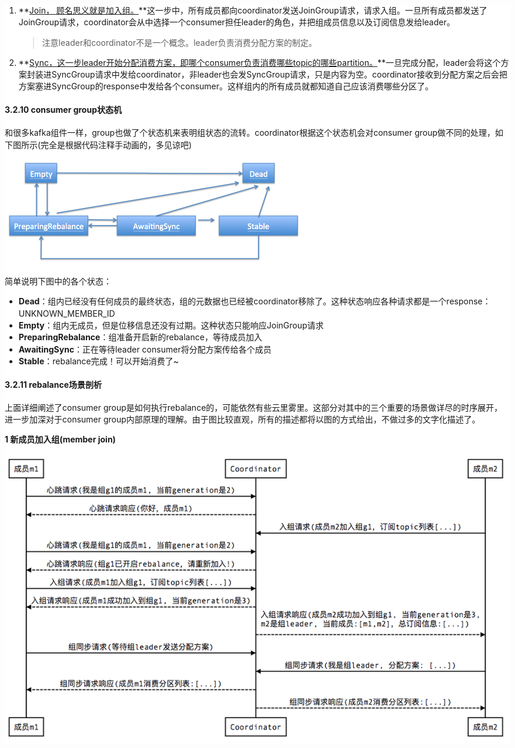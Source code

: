 1. **<u>Join， 顾名思义就是加入组。</u>**这一步中，所有成员都向coordinator发送JoinGroup请求，请求入组。一旦所有成员都发送了JoinGroup请求，coordinator会从中选择一个consumer担任leader的角色，并把组成员信息以及订阅信息发给leader。

   > 注意leader和coordinator不是一个概念。leader负责消费分配方案的制定。

2. **<u>Sync，这一步leader开始分配消费方案，即哪个consumer负责消费哪些topic的哪些partition。</u>**一旦完成分配，leader会将这个方案封装进SyncGroup请求中发给coordinator，非leader也会发SyncGroup请求，只是内容为空。coordinator接收到分配方案之后会把方案塞进SyncGroup的response中发给各个consumer。这样组内的所有成员就都知道自己应该消费哪些分区了。

#### 3.2.10 consumer group状态机

和很多kafka组件一样，group也做了个状态机来表明组状态的流转。coordinator根据这个状态机会对consumer group做不同的处理，如下图所示(完全是根据代码注释手动画的，多见谅吧)

![img](kafka实现原理.assets/735367-20161226180046945-1657832046.png)



简单说明下图中的各个状态：

- **Dead**：组内已经没有任何成员的最终状态，组的元数据也已经被coordinator移除了。这种状态响应各种请求都是一个response： UNKNOWN_MEMBER_ID
- **Empty**：组内无成员，但是位移信息还没有过期。这种状态只能响应JoinGroup请求
- **PreparingRebalance**：组准备开启新的rebalance，等待成员加入
- **AwaitingSync**：正在等待leader consumer将分配方案传给各个成员
- **Stable**：rebalance完成！可以开始消费了~

#### 3.2.11 rebalance场景剖析

上面详细阐述了consumer group是如何执行rebalance的，可能依然有些云里雾里。这部分对其中的三个重要的场景做详尽的时序展开，进一步加深对于consumer group内部原理的理解。由于图比较直观，所有的描述都将以图的方式给出，不做过多的文字化描述了。

**1 新成员加入组(member join)** 

**![img](kafka实现原理.assets/735367-20180122172838209-863721577.png)**

